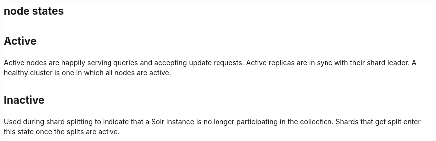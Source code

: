 











































































node states
-----------
Active
------
Active nodes are happily serving queries and accepting update requests. Active replicas are in sync with their shard leader. A healthy cluster is one in which all nodes are active.

Inactive
--------
Used during shard splitting to indicate that a Solr instance is no longer participating in the collection. Shards that get split enter this state once the splits are active.
